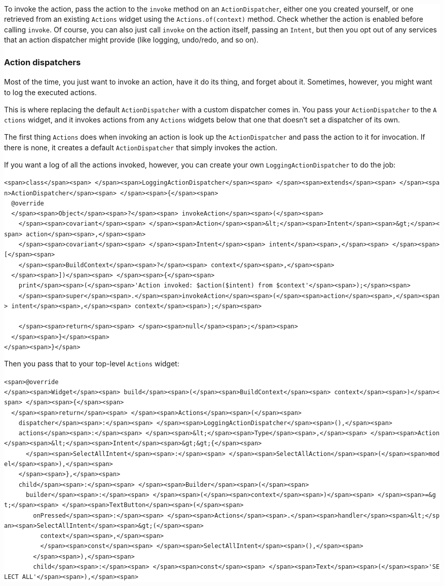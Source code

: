 To invoke the action, pass the action to the `invoke` method on an `ActionDispatcher`, either one you created yourself, or one retrieved from an existing `Actions` widget using the `Actions.of(context)` method. Check whether the action is enabled before calling `invoke`. Of course, you can also just call `invoke` on the action itself, passing an `Intent`, but then you opt out of any services that an action dispatcher might provide (like logging, undo/redo, and so on).

### Action dispatchers

Most of the time, you just want to invoke an action, have it do its thing, and forget about it. Sometimes, however, you might want to log the executed actions.

This is where replacing the default `ActionDispatcher` with a custom dispatcher comes in. You pass your `ActionDispatcher` to the `Actions` widget, and it invokes actions from any `Actions` widgets below that one that doesn’t set a dispatcher of its own.

The first thing `Actions` does when invoking an action is look up the `ActionDispatcher` and pass the action to it for invocation. If there is none, it creates a default `ActionDispatcher` that simply invokes the action.

If you want a log of all the actions invoked, however, you can create your own `LoggingActionDispatcher` to do the job:

```
<span>class</span><span> </span><span>LoggingActionDispatcher</span><span> </span><span>extends</span><span> </span><span>ActionDispatcher</span><span> </span><span>{</span><span>
  @override
  </span><span>Object</span><span>?</span><span> invokeAction</span><span>(</span><span>
    </span><span>covariant</span><span> </span><span>Action</span><span>&lt;</span><span>Intent</span><span>&gt;</span><span> action</span><span>,</span><span>
    </span><span>covariant</span><span> </span><span>Intent</span><span> intent</span><span>,</span><span> </span><span>[</span><span>
    </span><span>BuildContext</span><span>?</span><span> context</span><span>,</span><span>
  </span><span>])</span><span> </span><span>{</span><span>
    print</span><span>(</span><span>'Action invoked: $action($intent) from $context'</span><span>);</span><span>
    </span><span>super</span><span>.</span><span>invokeAction</span><span>(</span><span>action</span><span>,</span><span> intent</span><span>,</span><span> context</span><span>);</span><span>

    </span><span>return</span><span> </span><span>null</span><span>;</span><span>
  </span><span>}</span><span>
</span><span>}</span>
```

Then you pass that to your top-level `Actions` widget:

```
<span>@override
</span><span>Widget</span><span> build</span><span>(</span><span>BuildContext</span><span> context</span><span>)</span><span> </span><span>{</span><span>
  </span><span>return</span><span> </span><span>Actions</span><span>(</span><span>
    dispatcher</span><span>:</span><span> </span><span>LoggingActionDispatcher</span><span>(),</span><span>
    actions</span><span>:</span><span> </span><span>&lt;</span><span>Type</span><span>,</span><span> </span><span>Action</span><span>&lt;</span><span>Intent</span><span>&gt;&gt;{</span><span>
      </span><span>SelectAllIntent</span><span>:</span><span> </span><span>SelectAllAction</span><span>(</span><span>model</span><span>),</span><span>
    </span><span>},</span><span>
    child</span><span>:</span><span> </span><span>Builder</span><span>(</span><span>
      builder</span><span>:</span><span> </span><span>(</span><span>context</span><span>)</span><span> </span><span>=&gt;</span><span> </span><span>TextButton</span><span>(</span><span>
        onPressed</span><span>:</span><span> </span><span>Actions</span><span>.</span><span>handler</span><span>&lt;</span><span>SelectAllIntent</span><span>&gt;(</span><span>
          context</span><span>,</span><span>
          </span><span>const</span><span> </span><span>SelectAllIntent</span><span>(),</span><span>
        </span><span>),</span><span>
        child</span><span>:</span><span> </span><span>const</span><span> </span><span>Text</span><span>(</span><span>'SELECT ALL'</span><span>),</span><span>
```